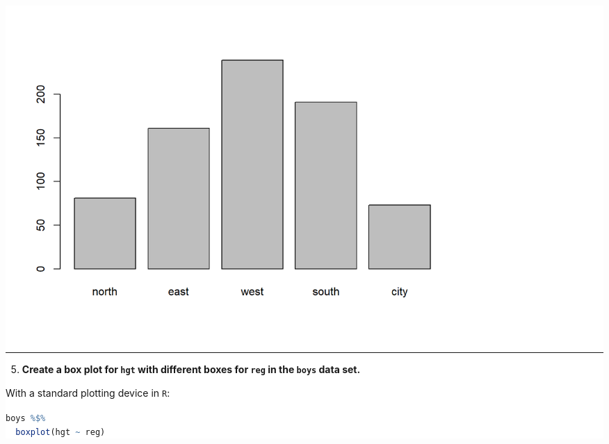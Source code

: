 <img src="Practical_E_walkthrough_files/figure-html/unnamed-chunk-12-1.png" width="672" />

---

5. **Create a box plot for `hgt` with different boxes for `reg` in the `boys` data set.**

With a standard plotting device in `R`:


```r
boys %$%
  boxplot(hgt ~ reg)
```
